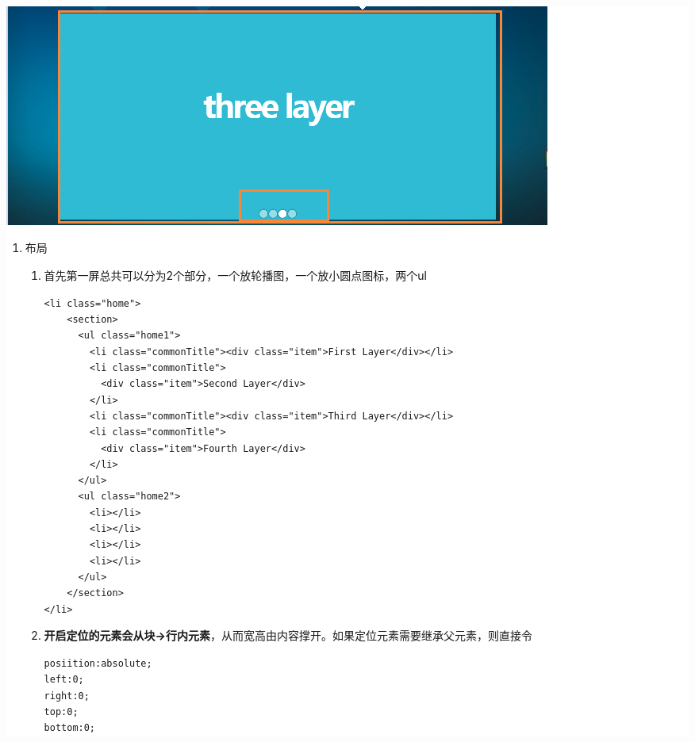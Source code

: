 ![](./img/07.png)

1. 布局

   1. 首先第一屏总共可以分为2个部分，一个放轮播图，一个放小圆点图标，两个ul

      ```
      <li class="home">
          <section>
            <ul class="home1">
              <li class="commonTitle"><div class="item">First Layer</div></li>
              <li class="commonTitle">
                <div class="item">Second Layer</div>
              </li>
              <li class="commonTitle"><div class="item">Third Layer</div></li>
              <li class="commonTitle">
                <div class="item">Fourth Layer</div>
              </li>
            </ul>
            <ul class="home2">
              <li></li>
              <li></li>
              <li></li>
              <li></li>
            </ul>
          </section>
      </li>
      ```

   2. **开启定位的元素会从块->行内元素**，从而宽高由内容撑开。如果定位元素需要继承父元素，则直接令

      ```
      posiition:absolute;
      left:0;
      right:0;
      top:0;
      bottom:0;
      ```
